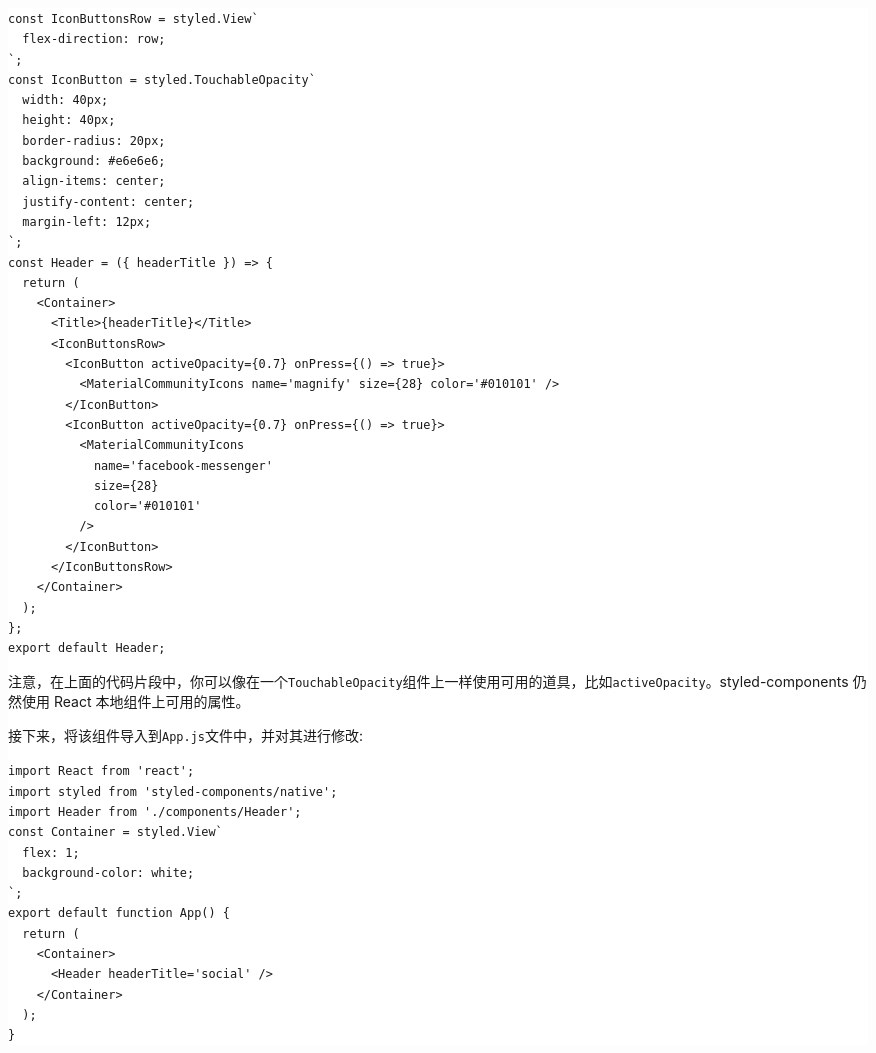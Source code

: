 ```
const IconButtonsRow = styled.View`
  flex-direction: row;
`;
const IconButton = styled.TouchableOpacity`
  width: 40px;
  height: 40px;
  border-radius: 20px;
  background: #e6e6e6;
  align-items: center;
  justify-content: center;
  margin-left: 12px;
`;
const Header = ({ headerTitle }) => {
  return (
    <Container>
      <Title>{headerTitle}</Title>
      <IconButtonsRow>
        <IconButton activeOpacity={0.7} onPress={() => true}>
          <MaterialCommunityIcons name='magnify' size={28} color='#010101' />
        </IconButton>
        <IconButton activeOpacity={0.7} onPress={() => true}>
          <MaterialCommunityIcons
            name='facebook-messenger'
            size={28}
            color='#010101'
          />
        </IconButton>
      </IconButtonsRow>
    </Container>
  );
};
export default Header;
```

注意，在上面的代码片段中，你可以像在一个`TouchableOpacity`组件上一样使用可用的道具，比如`activeOpacity`。styled-components 仍然使用 React 本地组件上可用的属性。

接下来，将该组件导入到`App.js`文件中，并对其进行修改:

```
import React from 'react';
import styled from 'styled-components/native';
import Header from './components/Header';
const Container = styled.View`
  flex: 1;
  background-color: white;
`;
export default function App() {
  return (
    <Container>
      <Header headerTitle='social' />
    </Container>
  );
}
```
